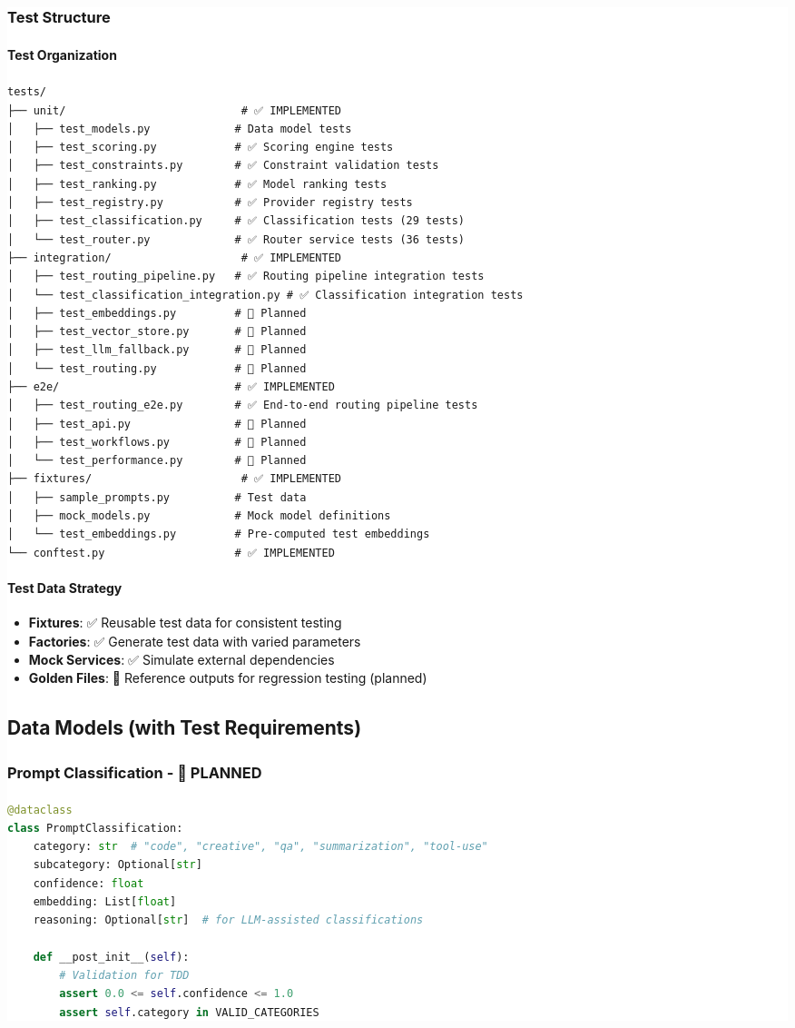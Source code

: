 ### Test Structure

#### Test Organization
```
tests/
├── unit/                           # ✅ IMPLEMENTED
│   ├── test_models.py             # Data model tests
│   ├── test_scoring.py            # ✅ Scoring engine tests
│   ├── test_constraints.py        # ✅ Constraint validation tests
│   ├── test_ranking.py            # ✅ Model ranking tests
│   ├── test_registry.py           # ✅ Provider registry tests
│   ├── test_classification.py     # ✅ Classification tests (29 tests)
│   └── test_router.py             # ✅ Router service tests (36 tests)
├── integration/                    # ✅ IMPLEMENTED
│   ├── test_routing_pipeline.py   # ✅ Routing pipeline integration tests
│   └── test_classification_integration.py # ✅ Classification integration tests
│   ├── test_embeddings.py         # 🔄 Planned
│   ├── test_vector_store.py       # 🔄 Planned
│   ├── test_llm_fallback.py       # 🔄 Planned
│   └── test_routing.py            # 🔄 Planned
├── e2e/                           # ✅ IMPLEMENTED
│   ├── test_routing_e2e.py        # ✅ End-to-end routing pipeline tests
│   ├── test_api.py                # 🔄 Planned
│   ├── test_workflows.py          # 🔄 Planned
│   └── test_performance.py        # 🔄 Planned
├── fixtures/                       # ✅ IMPLEMENTED
│   ├── sample_prompts.py          # Test data
│   ├── mock_models.py             # Mock model definitions
│   └── test_embeddings.py         # Pre-computed test embeddings
└── conftest.py                    # ✅ IMPLEMENTED
```

#### Test Data Strategy
- **Fixtures**: ✅ Reusable test data for consistent testing
- **Factories**: ✅ Generate test data with varied parameters
- **Mock Services**: ✅ Simulate external dependencies
- **Golden Files**: 🔄 Reference outputs for regression testing (planned)

## Data Models (with Test Requirements)

### Prompt Classification - 🔄 PLANNED
```python
@dataclass
class PromptClassification:
    category: str  # "code", "creative", "qa", "summarization", "tool-use"
    subcategory: Optional[str]
    confidence: float
    embedding: List[float]
    reasoning: Optional[str]  # for LLM-assisted classifications
    
    def __post_init__(self):
        # Validation for TDD
        assert 0.0 <= self.confidence <= 1.0
        assert self.category in VALID_CATEGORIES
```

